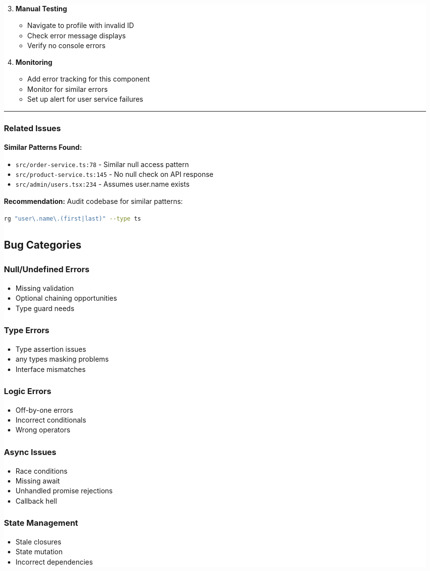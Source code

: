 3. **Manual Testing**
   - Navigate to profile with invalid ID
   - Check error message displays
   - Verify no console errors

4. **Monitoring**
   - Add error tracking for this component
   - Monitor for similar errors
   - Set up alert for user service failures

---

### Related Issues

**Similar Patterns Found:**
- `src/order-service.ts:78` - Similar null access pattern
- `src/product-service.ts:145` - No null check on API response
- `src/admin/users.tsx:234` - Assumes user.name exists

**Recommendation:** Audit codebase for similar patterns:
```bash
rg "user\.name\.(first|last)" --type ts
```

## Bug Categories

### Null/Undefined Errors
- Missing validation
- Optional chaining opportunities
- Type guard needs

### Type Errors
- Type assertion issues
- any types masking problems
- Interface mismatches

### Logic Errors
- Off-by-one errors
- Incorrect conditionals
- Wrong operators

### Async Issues
- Race conditions
- Missing await
- Unhandled promise rejections
- Callback hell

### State Management
- Stale closures
- State mutation
- Incorrect dependencies
